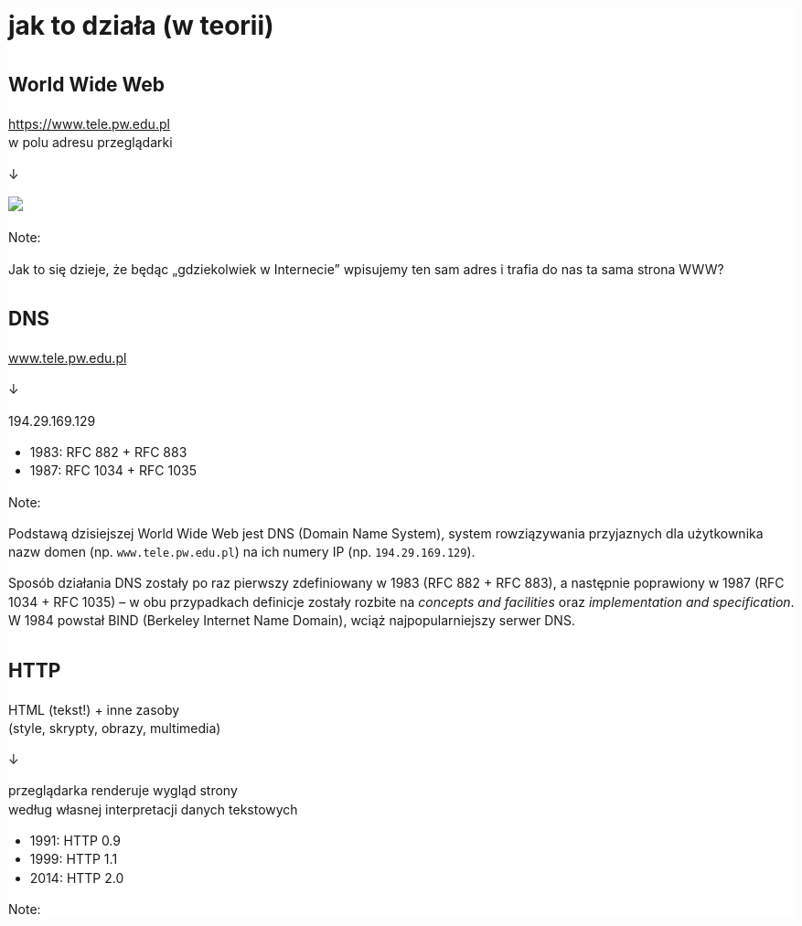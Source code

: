 # jak to działa (w&nbsp;teorii)


## World Wide Web

https://www.tele.pw.edu.pl<br />w polu adresu przeglądarki

↓

<img src='img/tele.png' style='width: 70%' />

Note:

Jak to się dzieje, że będąc „gdziekolwiek w Internecie”
wpisujemy ten sam adres i trafia do nas ta sama strona WWW?


## DNS

www.tele.pw.edu.pl

↓

194.29.169.129

* 1983: RFC 882 + RFC 883
* 1987: RFC 1034 + RFC 1035

Note:

Podstawą dzisiejszej World Wide Web jest DNS (Domain Name System),
system rowziązywania przyjaznych dla użytkownika nazw domen (np.
`www.tele.pw.edu.pl`) na ich numery IP (np. `194.29.169.129`).

Sposób działania DNS zostały po raz pierwszy zdefiniowany w 1983 (RFC
882 + RFC 883), a następnie poprawiony w 1987 (RFC 1034 + RFC 1035) –
w obu przypadkach definicje zostały rozbite na _concepts and facilities_
oraz _implementation and specification_. W 1984 powstał BIND (Berkeley
Internet Name Domain), wciąż najpopularniejszy serwer DNS.


## HTTP

HTML (tekst!) + inne zasoby<br />(style, skrypty, obrazy, multimedia)

↓

przeglądarka renderuje wygląd strony<br />według
własnej interpretacji danych tekstowych

* 1991: HTTP 0.9
* 1999: HTTP 1.1
* 2014: HTTP 2.0

Note:
